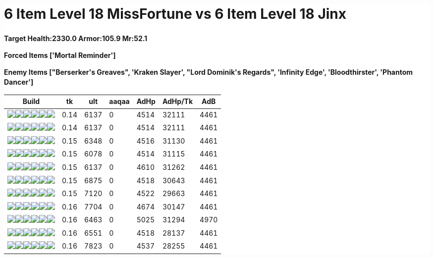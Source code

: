 


























































# 6 Item Level 18 MissFortune vs 6 Item Level 18 Jinx

**Target Health:2330.0 Armor:105.9 Mr:52.1**


**Forced Items ['Mortal Reminder']**


**Enemy Items ["Berserker's Greaves", 'Kraken Slayer', "Lord Dominik's Regards", 'Infinity Edge', 'Bloodthirster', 'Phantom Dancer']**




Build | tk | ult | aaqaa | AdHp | AdHp/Tk | AdB
-|-|-|-|-|-|-
![](/item/6671.png)![](/item/3033.png)![](/item/3095.png)![](/item/6676.png)![](/item/3091.png)![](/item/6693.png)|0.14|6137|0|4514|32111|4461
![](/item/6671.png)![](/item/3033.png)![](/item/3095.png)![](/item/6676.png)![](/item/3091.png)![](/item/6696.png)|0.14|6137|0|4514|32111|4461
![](/item/6671.png)![](/item/3033.png)![](/item/3095.png)![](/item/6672.png)![](/item/6676.png)![](/item/6696.png)|0.15|6348|0|4516|31130|4461
![](/item/6671.png)![](/item/3033.png)![](/item/3095.png)![](/item/6676.png)![](/item/3046.png)![](/item/6696.png)|0.15|6078|0|4514|31115|4461
![](/item/6671.png)![](/item/3033.png)![](/item/3095.png)![](/item/6676.png)![](/item/3153.png)![](/item/6696.png)|0.15|6137|0|4610|31262|4461
![](/item/6671.png)![](/item/6676.png)![](/item/6696.png)![](/item/3033.png)![](/item/3091.png)![](/item/6693.png)|0.15|6875|0|4518|30643|4461
![](/item/6671.png)![](/item/3033.png)![](/item/6672.png)![](/item/6676.png)![](/item/6693.png)![](/item/6696.png)|0.15|7120|0|4522|29663|4461
![](/item/3153.png)![](/item/6676.png)![](/item/3142.png)![](/item/3033.png)![](/item/3095.png)![](/item/6696.png)|0.16|7704|0|4674|30147|4461
![](/item/6671.png)![](/item/3033.png)![](/item/3095.png)![](/item/6676.png)![](/item/3161.png)![](/item/6696.png)|0.16|6463|0|5025|31294|4970
![](/item/6671.png)![](/item/3033.png)![](/item/3095.png)![](/item/6676.png)![](/item/3508.png)![](/item/6696.png)|0.16|6551|0|4518|28137|4461
![](/item/3095.png)![](/item/3033.png)![](/item/3142.png)![](/item/6676.png)![](/item/3094.png)![](/item/6696.png)|0.16|7823|0|4537|28255|4461